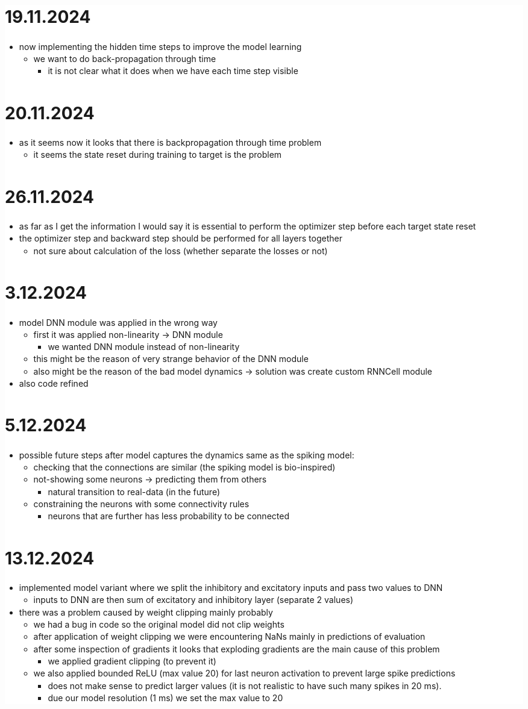 # 19.11.2024
- now implementing the hidden time steps to improve the model learning
    - we want to do back-propagation through time
        - it is not clear what it does when we have each time step visible

# 20.11.2024
- as it seems now it looks that there is backpropagation through time problem
    - it seems the state reset during training to target is the problem

# 26.11.2024
- as far as I get the information I would say it is essential to perform the optimizer step before each target state reset
- the optimizer step and backward step should be performed for all layers together
    - not sure about calculation of the loss (whether separate the losses or not)

# 3.12.2024
- model DNN module was applied in the wrong way
    - first it was applied non-linearity -> DNN module
        - we wanted DNN module instead of non-linearity
    - this might be the reason of very strange behavior of the DNN module
    - also might be the reason of the bad model dynamics
    -> solution was create custom RNNCell module
- also code refined

# 5.12.2024
- possible future steps after model captures the dynamics same as the spiking model:
    - checking that the connections are similar (the spiking model is bio-inspired)
    - not-showing some neurons -> predicting them from others
        - natural transition to real-data (in the future)
    - constraining the neurons with some connectivity rules
        - neurons that are further has less probability to be connected

# 13.12.2024
- implemented model variant where we split the inhibitory and excitatory inputs and pass two values to DNN
    - inputs to DNN are then sum of excitatory and inhibitory layer (separate 2 values)
- there was a problem caused by weight clipping mainly probably
    - we had a bug in code so the original model did not clip weights
    - after application of weight clipping we were encountering NaNs mainly in predictions of evaluation
    - after some inspection of gradients it looks that exploding gradients are the main cause of this problem
        - we applied gradient clipping (to prevent it)
    - we also applied bounded ReLU (max value 20) for last neuron activation to prevent large spike predictions
        - does not make sense to predict larger values (it is not realistic to have such many spikes in 20 ms).
        - due our model resolution (1 ms) we set the max value to 20
